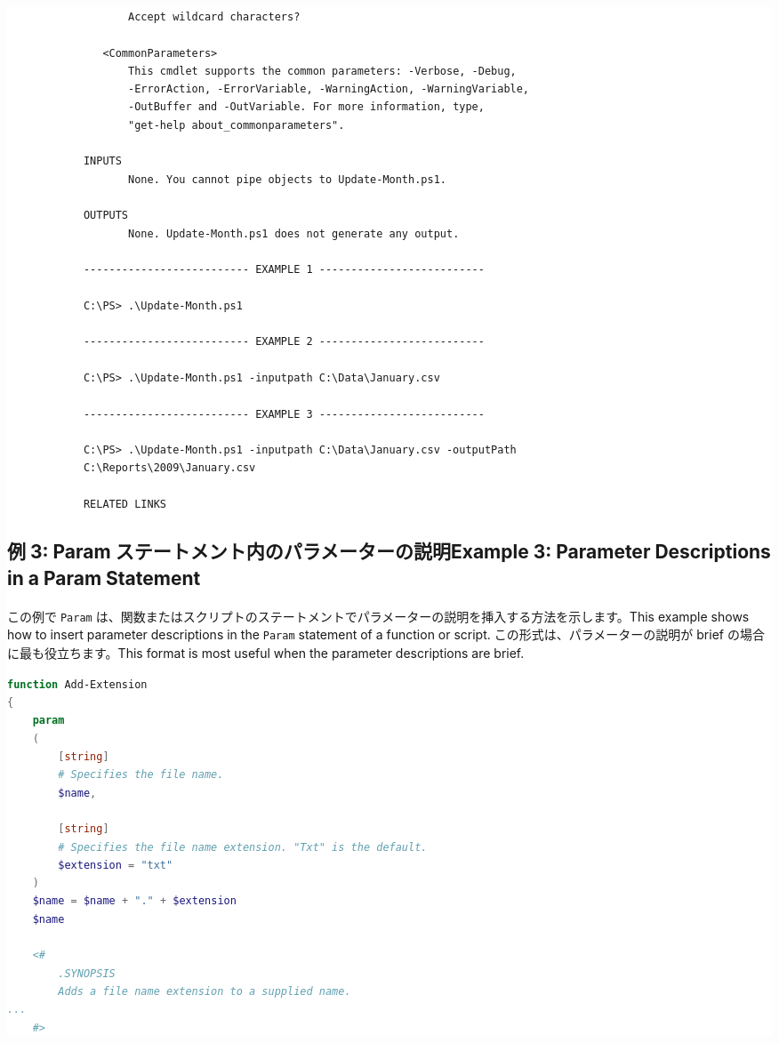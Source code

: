 ```output
                   Accept wildcard characters?

               <CommonParameters>
                   This cmdlet supports the common parameters: -Verbose, -Debug,
                   -ErrorAction, -ErrorVariable, -WarningAction, -WarningVariable,
                   -OutBuffer and -OutVariable. For more information, type,
                   "get-help about_commonparameters".

            INPUTS
                   None. You cannot pipe objects to Update-Month.ps1.

            OUTPUTS
                   None. Update-Month.ps1 does not generate any output.

            -------------------------- EXAMPLE 1 --------------------------

            C:\PS> .\Update-Month.ps1

            -------------------------- EXAMPLE 2 --------------------------

            C:\PS> .\Update-Month.ps1 -inputpath C:\Data\January.csv

            -------------------------- EXAMPLE 3 --------------------------

            C:\PS> .\Update-Month.ps1 -inputpath C:\Data\January.csv -outputPath
            C:\Reports\2009\January.csv

            RELATED LINKS
```

## <a name="example-3-parameter-descriptions-in-a-param-statement"></a><span data-ttu-id="05a96-114">例 3: Param ステートメント内のパラメーターの説明</span><span class="sxs-lookup"><span data-stu-id="05a96-114">Example 3: Parameter Descriptions in a Param Statement</span></span>

<span data-ttu-id="05a96-115">この例で `Param` は、関数またはスクリプトのステートメントでパラメーターの説明を挿入する方法を示します。</span><span class="sxs-lookup"><span data-stu-id="05a96-115">This example shows how to insert parameter descriptions in the `Param` statement of a function or script.</span></span> <span data-ttu-id="05a96-116">この形式は、パラメーターの説明が brief の場合に最も役立ちます。</span><span class="sxs-lookup"><span data-stu-id="05a96-116">This format is most useful when the parameter descriptions are brief.</span></span>

```powershell
function Add-Extension
{
    param
    (
        [string]
        # Specifies the file name.
        $name,

        [string]
        # Specifies the file name extension. "Txt" is the default.
        $extension = "txt"
    )
    $name = $name + "." + $extension
    $name

    <#
        .SYNOPSIS
        Adds a file name extension to a supplied name.
...
    #>
```